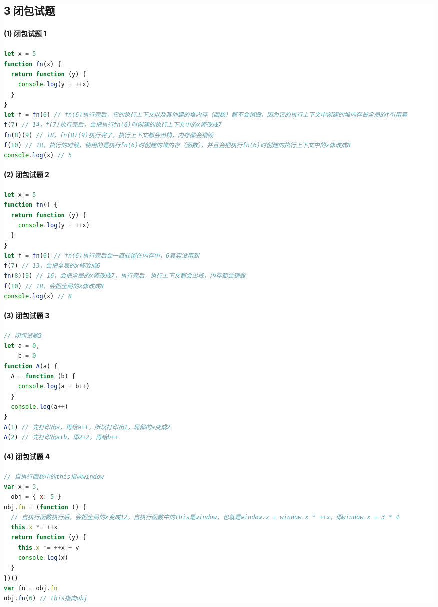 ## 3 闭包试题

#### (1) 闭包试题 1

```javascript
let x = 5
function fn(x) {
  return function (y) {
    console.log(y + ++x)
  }
}
let f = fn(6) // fn(6)执行完后，它的执行上下文以及其创建的堆内存（函数）都不会销毁，因为它的执行上下文中创建的堆内存被全局的f引用着
f(7) // 14，f(7)执行完后，会把执行fn(6)时创建的执行上下文中的x修改成7
fn(8)(9) // 18，fn(8)(9)执行完了，执行上下文都会出栈，内存都会销毁
f(10) // 18，执行的时候，使用的是执行fn(6)时创建的堆内存（函数），并且会把执行fn(6)时创建的执行上下文中的x修改成8
console.log(x) // 5
```

#### (2) 闭包试题 2

```javascript
let x = 5
function fn() {
  return function (y) {
    console.log(y + ++x)
  }
}
let f = fn(6) // fn(6)执行完后会一直驻留在内存中，6其实没用到
f(7) // 13，会把全局的x修改成6
fn(8)(9) // 16，会把全局的x修改成7，执行完后，执行上下文都会出栈，内存都会销毁
f(10) // 18，会把全局的x修改成8
console.log(x) // 8
```

#### (3) 闭包试题 3

```javascript
// 闭包试题3
let a = 0,
    b = 0
function A(a) {
  A = function (b) {
    console.log(a + b++)
  }
  console.log(a++)
}
A(1) // 先打印出a，再给a++，所以打印出1，局部的a变成2
A(2) // 先打印出a+b，即2+2，再给b++
```

#### (4) 闭包试题 4

```javascript
// 自执行函数中的this指向window
var x = 3,
  obj = { x: 5 }
obj.fn = (function () {
  // 自执行函数执行后，会把全局的x变成12，自执行函数中的this是window，也就是window.x = window.x * ++x，即window.x = 3 * 4
  this.x *= ++x
  return function (y) {
    this.x *= ++x + y
    console.log(x)
  }
})()
var fn = obj.fn
obj.fn(6) // this指向obj
```